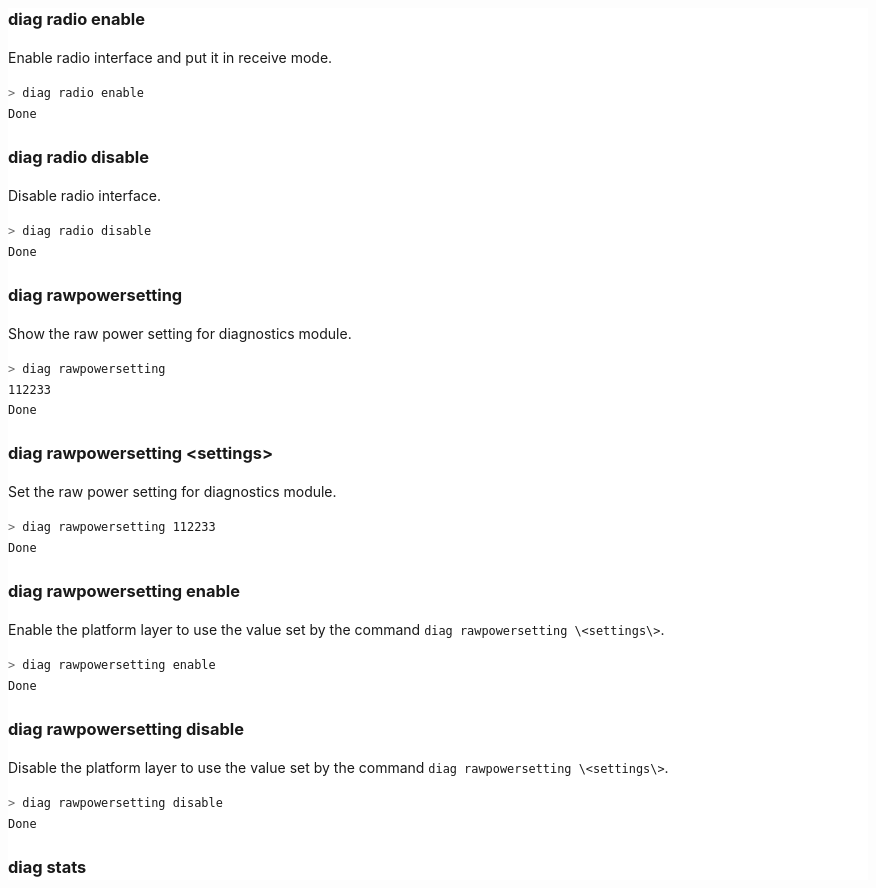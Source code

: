 ### diag radio enable

Enable radio interface and put it in receive mode.

```bash
> diag radio enable
Done
```

### diag radio disable

Disable radio interface.

```bash
> diag radio disable
Done
```

### diag rawpowersetting

Show the raw power setting for diagnostics module.

```bash
> diag rawpowersetting
112233
Done
```

### diag rawpowersetting \<settings\>

Set the raw power setting for diagnostics module.

```bash
> diag rawpowersetting 112233
Done
```

### diag rawpowersetting enable

Enable the platform layer to use the value set by the command `diag rawpowersetting \<settings\>`.

```bash
> diag rawpowersetting enable
Done
```

### diag rawpowersetting disable

Disable the platform layer to use the value set by the command `diag rawpowersetting \<settings\>`.

```bash
> diag rawpowersetting disable
Done
```

### diag stats
